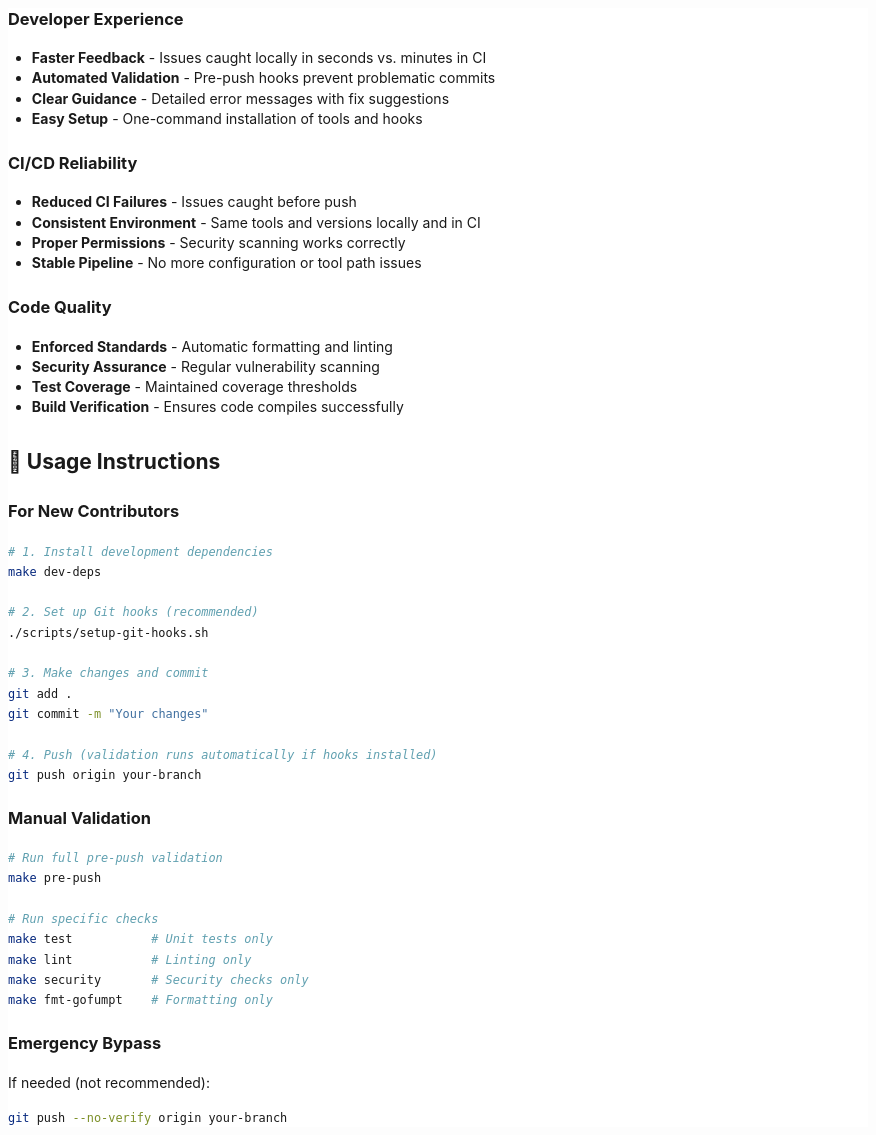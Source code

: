 ### **Developer Experience**
- **Faster Feedback** - Issues caught locally in seconds vs. minutes in CI
- **Automated Validation** - Pre-push hooks prevent problematic commits
- **Clear Guidance** - Detailed error messages with fix suggestions
- **Easy Setup** - One-command installation of tools and hooks

### **CI/CD Reliability**
- **Reduced CI Failures** - Issues caught before push
- **Consistent Environment** - Same tools and versions locally and in CI
- **Proper Permissions** - Security scanning works correctly
- **Stable Pipeline** - No more configuration or tool path issues

### **Code Quality**
- **Enforced Standards** - Automatic formatting and linting
- **Security Assurance** - Regular vulnerability scanning
- **Test Coverage** - Maintained coverage thresholds
- **Build Verification** - Ensures code compiles successfully

## 📝 **Usage Instructions**

### **For New Contributors**
```bash
# 1. Install development dependencies
make dev-deps

# 2. Set up Git hooks (recommended)
./scripts/setup-git-hooks.sh

# 3. Make changes and commit
git add .
git commit -m "Your changes"

# 4. Push (validation runs automatically if hooks installed)
git push origin your-branch
```

### **Manual Validation**
```bash
# Run full pre-push validation
make pre-push

# Run specific checks
make test           # Unit tests only
make lint           # Linting only
make security       # Security checks only
make fmt-gofumpt    # Formatting only
```

### **Emergency Bypass**
If needed (not recommended):
```bash
git push --no-verify origin your-branch
```
